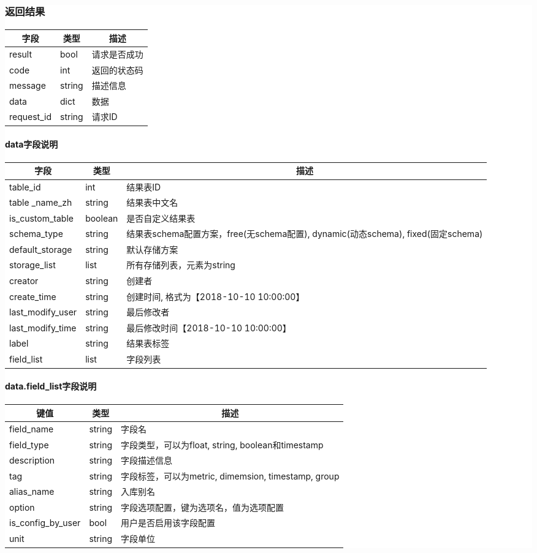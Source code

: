 ### 返回结果

| 字段       | 类型   | 描述         |
| ---------- | ------ | ------------ |
| result     | bool   | 请求是否成功 |
| code       | int    | 返回的状态码 |
| message    | string | 描述信息     |
| data       | dict   | 数据         |
| request_id | string | 请求ID       |

#### data字段说明

| 字段                | 类型   | 描述     |
| ------------------- | ------ | -------- |
| table_id | int | 结果表ID |
| table _name_zh | string | 结果表中文名 |
| is_custom_table | boolean | 是否自定义结果表 |
| schema_type | string | 结果表schema配置方案，free(无schema配置), dynamic(动态schema), fixed(固定schema) |
| default_storage | string | 默认存储方案 |
| storage_list | list | 所有存储列表，元素为string |
| creator | string | 创建者 |
| create_time | string | 创建时间, 格式为【2018-10-10 10:00:00】|
| last_modify_user | string | 最后修改者 |
| last_modify_time | string | 最后修改时间【2018-10-10 10:00:00】|
| label | string | 结果表标签 |
| field_list | list | 字段列表 |

#### data.field_list字段说明

| 键值              | 类型   | 描述                                                |
| ----------------- | ------ | --------------------------------------------------- |
| field_name        | string | 字段名                                              |
| field_type        | string | 字段类型，可以为float, string, boolean和timestamp   |
| description       | string | 字段描述信息                                        |
| tag               | string | 字段标签，可以为metric, dimemsion, timestamp, group |
| alias_name        | string | 入库别名                                            |
| option            | string | 字段选项配置，键为选项名，值为选项配置              |
| is_config_by_user | bool   | 用户是否启用该字段配置                              |
| unit              | string | 字段单位                                            |
